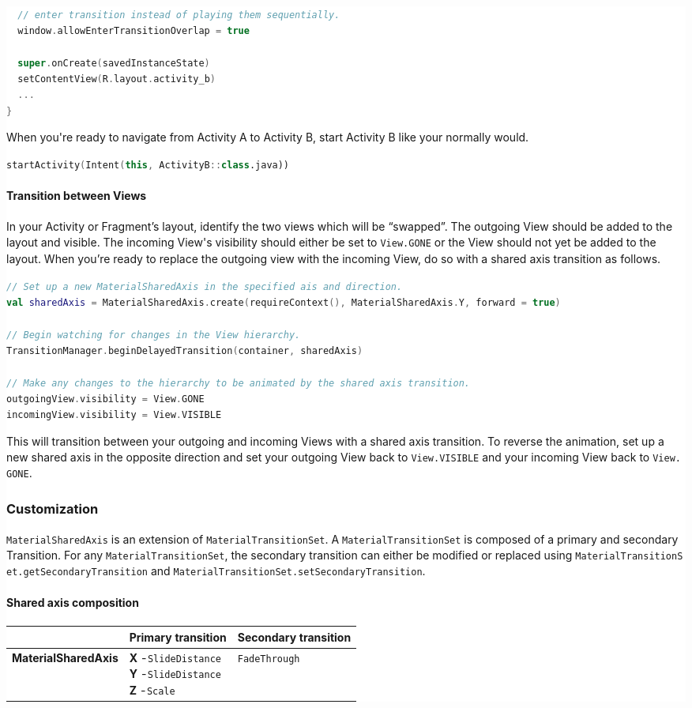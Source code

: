 ```kt
  // enter transition instead of playing them sequentially.
  window.allowEnterTransitionOverlap = true

  super.onCreate(savedInstanceState)
  setContentView(R.layout.activity_b)
  ...
}
```

When you're ready to navigate from Activity A to Activity B, start Activity B
like your normally would.

```kt
startActivity(Intent(this, ActivityB::class.java))
```

#### Transition between Views

In your Activity or Fragment’s layout, identify the two views which will be
“swapped”. The outgoing View should be added to the layout and visible. The
incoming View's visibility should either be set to `View.GONE` or the View
should not yet be added to the layout. When you’re ready to replace the outgoing
view with the incoming View, do so with a shared axis transition as follows.

```kt
// Set up a new MaterialSharedAxis in the specified ais and direction.
val sharedAxis = MaterialSharedAxis.create(requireContext(), MaterialSharedAxis.Y, forward = true)

// Begin watching for changes in the View hierarchy.
TransitionManager.beginDelayedTransition(container, sharedAxis)

// Make any changes to the hierarchy to be animated by the shared axis transition.
outgoingView.visibility = View.GONE
incomingView.visibility = View.VISIBLE
```

This will transition between your outgoing and incoming Views with a shared axis
transition. To reverse the animation, set up a new shared axis in the opposite
direction and set your outgoing View back to `View.VISIBLE` and your incoming
View back to `View.GONE`.

### Customization

`MaterialSharedAxis` is an extension of `MaterialTransitionSet`. A
`MaterialTransitionSet` is composed of a primary and secondary Transition. For
any `MaterialTransitionSet`, the secondary transition can either be modified or
replaced using `MaterialTransitionSet.getSecondaryTransition` and
`MaterialTransitionSet.setSecondaryTransition`.

#### Shared axis composition

| &nbsp;                 | Primary transition         | Secondary transition |
| ---------------------- | -------------------------- | -------------------- |
| **MaterialSharedAxis** |  **X** -`SlideDistance`<br> **Y** -`SlideDistance`<br> **Z** -`Scale` | `FadeThrough`        |
